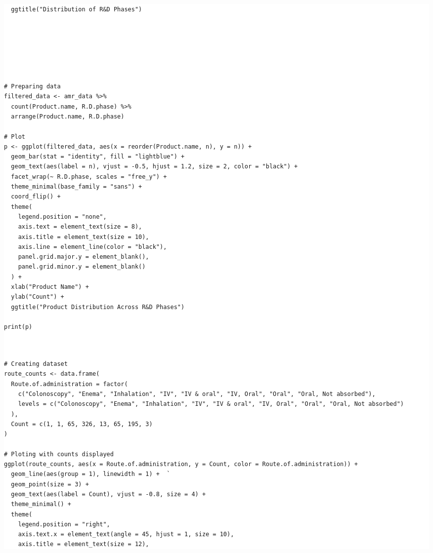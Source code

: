 ```{r 1i, echo=FALSE, fig.width=10, fig.cap="Figure 2. Showing the Distribution of R & D Phase of Products"}
  ggtitle("Distribution of R&D Phases")

 




```

```{r comparing the r.d phase to the product type, echo=FALSE, fig.height=12, fig.width=12, fig.cap="Figure 3. Showing the Distribution of Products and their R & D Phases"}

# Preparing data
filtered_data <- amr_data %>%
  count(Product.name, R.D.phase) %>%
  arrange(Product.name, R.D.phase)

# Plot
p <- ggplot(filtered_data, aes(x = reorder(Product.name, n), y = n)) +
  geom_bar(stat = "identity", fill = "lightblue") +
  geom_text(aes(label = n), vjust = -0.5, hjust = 1.2, size = 2, color = "black") +  
  facet_wrap(~ R.D.phase, scales = "free_y") +
  theme_minimal(base_family = "sans") +  
  coord_flip() +
  theme(
    legend.position = "none",
    axis.text = element_text(size = 8),
    axis.title = element_text(size = 10),
    axis.line = element_line(color = "black"),
    panel.grid.major.y = element_blank(),
    panel.grid.minor.y = element_blank()
  ) +
  xlab("Product Name") +
  ylab("Count") +
  ggtitle("Product Distribution Across R&D Phases")

print(p)


```


```{r Administration, echo=FALSE, fig.height=7, fig.width=10, fig.cap="Figure 6. Showing the Route of Administration"}

# Creating dataset
route_counts <- data.frame(
  Route.of.administration = factor(
    c("Colonoscopy", "Enema", "Inhalation", "IV", "IV & oral", "IV, Oral", "Oral", "Oral, Not absorbed"),
    levels = c("Colonoscopy", "Enema", "Inhalation", "IV", "IV & oral", "IV, Oral", "Oral", "Oral, Not absorbed")
  ),
  Count = c(1, 1, 65, 326, 13, 65, 195, 3)
)

# Ploting with counts displayed
ggplot(route_counts, aes(x = Route.of.administration, y = Count, color = Route.of.administration)) +
  geom_line(aes(group = 1), linewidth = 1) +  `
  geom_point(size = 3) +
  geom_text(aes(label = Count), vjust = -0.8, size = 4) +  
  theme_minimal() +
  theme(
    legend.position = "right", 
    axis.text.x = element_text(angle = 45, hjust = 1, size = 10), 
    axis.title = element_text(size = 12),
```